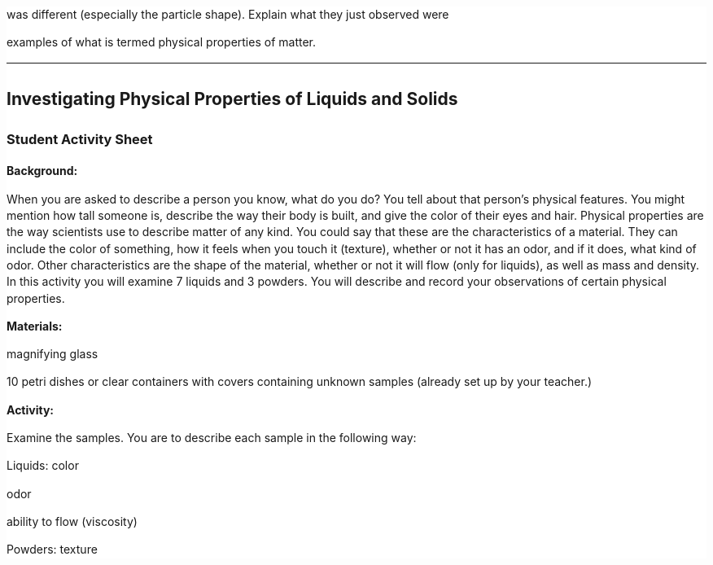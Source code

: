 </p>
<p>
was different (especially the particle shape).  Explain what they just observed were
</p>
<p>
examples of what is termed physical properties of matter.
</p>
<hr/>
<h2>
Investigating Physical Properties of Liquids and Solids
</h2>
<b>
</b>
<h3>
Student Activity Sheet
</h3>
<b>
</b>
<b>
Background:
</b>
<p>
When you are asked to describe a person you know, what do you do?  You tell about that person’s physical features.  You might mention how tall someone is, describe the way their body is built, and give the color of their eyes and hair.  Physical properties are the way scientists use to describe matter of any kind.  You could say that these are the characteristics of a material. They can include the color of something, how it feels when you touch it (texture), whether or not it has an odor, and if it does, what kind of odor.  Other characteristics are the shape of the material, whether or not it will flow (only for liquids), as well as mass and density.  In this activity you will examine 7 liquids and 3 powders.  You will describe and record your observations of certain physical properties.
</p>
<p>
<b>
Materials:
</b>
</p>
<p>
magnifying glass
</p>
<p>
10 petri dishes or clear containers with covers containing unknown samples (already set up by your teacher.)
</p>
<p>
<b>
Activity:
</b>
</p>
<p>
Examine the samples.  You are to describe each sample in the following way:
</p>
<p>
Liquids:   color
</p>
<p>
odor
</p>
<p>
ability to flow (viscosity)
</p>
<p>
Powders: texture
</p>